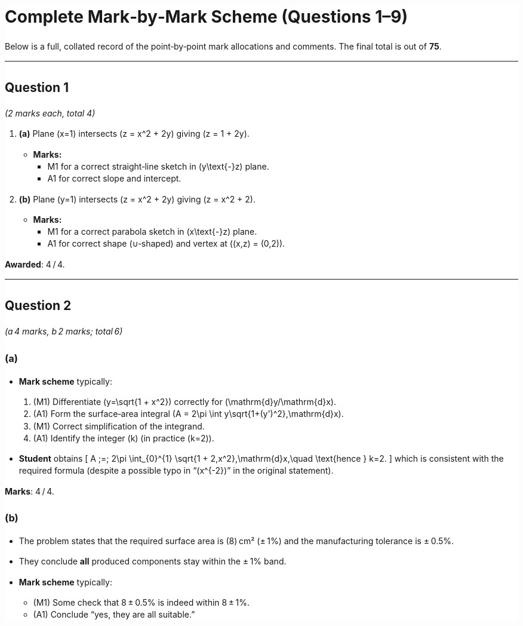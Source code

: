 # **Complete Mark‐by‐Mark Scheme (Questions 1–9)**

Below is a full, collated record of the point‐by‐point mark allocations and comments. The final total is out of **75**.

---

## **Question 1**  
*(2 marks each, total 4)*

1. **(a)** Plane \(x=1\) intersects \(z = x^2 + 2y\) giving \(z = 1 + 2y\).  
   - **Marks:**  
     - M1 for a correct straight‐line sketch in \(y\text{-}z\) plane.  
     - A1 for correct slope and intercept.  

2. **(b)** Plane \(y=1\) intersects \(z = x^2 + 2y\) giving \(z = x^2 + 2\).  
   - **Marks:**  
     - M1 for a correct parabola sketch in \(x\text{-}z\) plane.  
     - A1 for correct shape (∪‐shaped) and vertex at \((x,z) = (0,2)\).  

**Awarded**: 4 / 4.

---

## **Question 2**  
*(a 4 marks, b 2 marks; total 6)*

### (a)
- **Mark scheme** typically:
  1. (M1) Differentiate \(y=\sqrt{1 + x^2}\) correctly for \(\mathrm{d}y/\mathrm{d}x\).  
  2. (A1) Form the surface‐area integral \(A = 2\pi \int y\sqrt{1+(y')^2}\,\mathrm{d}x\).  
  3. (M1) Correct simplification of the integrand.  
  4. (A1) Identify the integer \(k\) (in practice \(k=2\)).

- **Student** obtains
  \[
     A \;=\; 2\pi \int_{0}^{1} \sqrt{1 + 2\,x^2}\,\mathrm{d}x,\quad \text{hence } k=2.
  \]
  which is consistent with the required formula (despite a possible typo in “\(x^{-2}\)” in the original statement).

**Marks**: 4 / 4.

### (b)
- The problem states that the required surface area is \(8\) cm² (± 1%) and the manufacturing tolerance is ± 0.5%.  
- They conclude **all** produced components stay within the ± 1% band.

- **Mark scheme** typically:
  - (M1) Some check that 8 ± 0.5% is indeed within 8 ± 1%.  
  - (A1) Conclude “yes, they are all suitable.”
